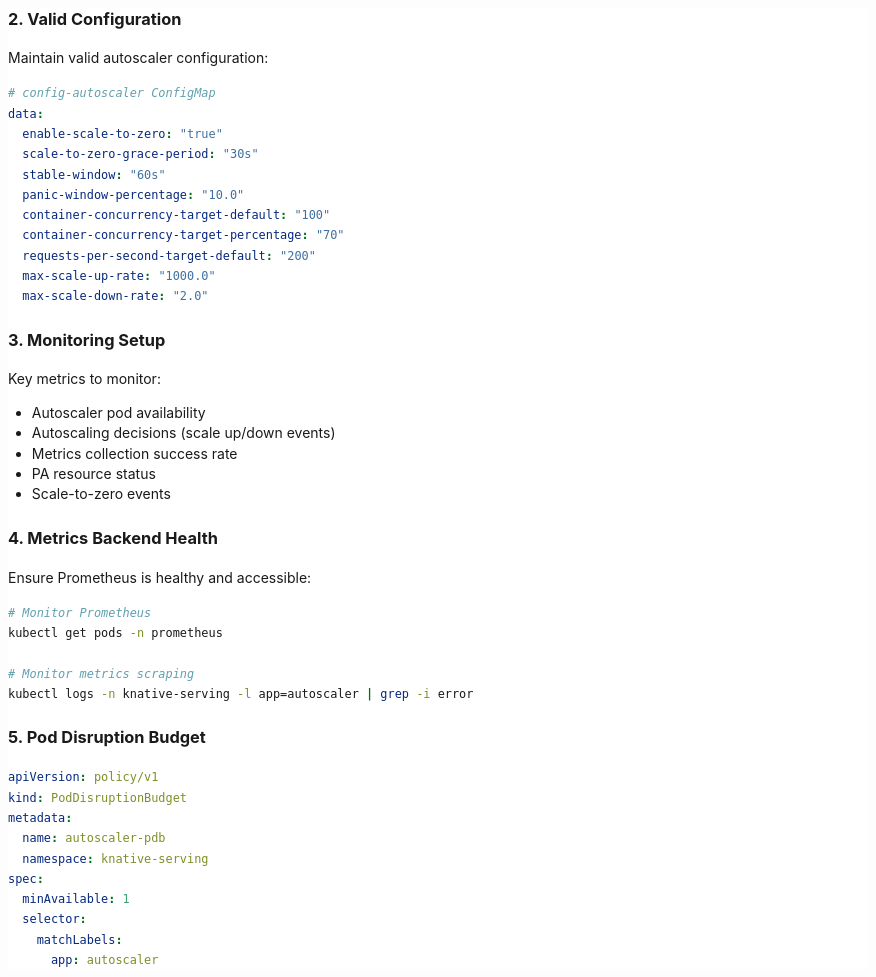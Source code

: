 ### 2. Valid Configuration

Maintain valid autoscaler configuration:

```yaml
# config-autoscaler ConfigMap
data:
  enable-scale-to-zero: "true"
  scale-to-zero-grace-period: "30s"
  stable-window: "60s"
  panic-window-percentage: "10.0"
  container-concurrency-target-default: "100"
  container-concurrency-target-percentage: "70"
  requests-per-second-target-default: "200"
  max-scale-up-rate: "1000.0"
  max-scale-down-rate: "2.0"
```

### 3. Monitoring Setup

Key metrics to monitor:
- Autoscaler pod availability
- Autoscaling decisions (scale up/down events)
- Metrics collection success rate
- PA resource status
- Scale-to-zero events

### 4. Metrics Backend Health

Ensure Prometheus is healthy and accessible:

```bash
# Monitor Prometheus
kubectl get pods -n prometheus

# Monitor metrics scraping
kubectl logs -n knative-serving -l app=autoscaler | grep -i error
```

### 5. Pod Disruption Budget

```yaml
apiVersion: policy/v1
kind: PodDisruptionBudget
metadata:
  name: autoscaler-pdb
  namespace: knative-serving
spec:
  minAvailable: 1
  selector:
    matchLabels:
      app: autoscaler
```
